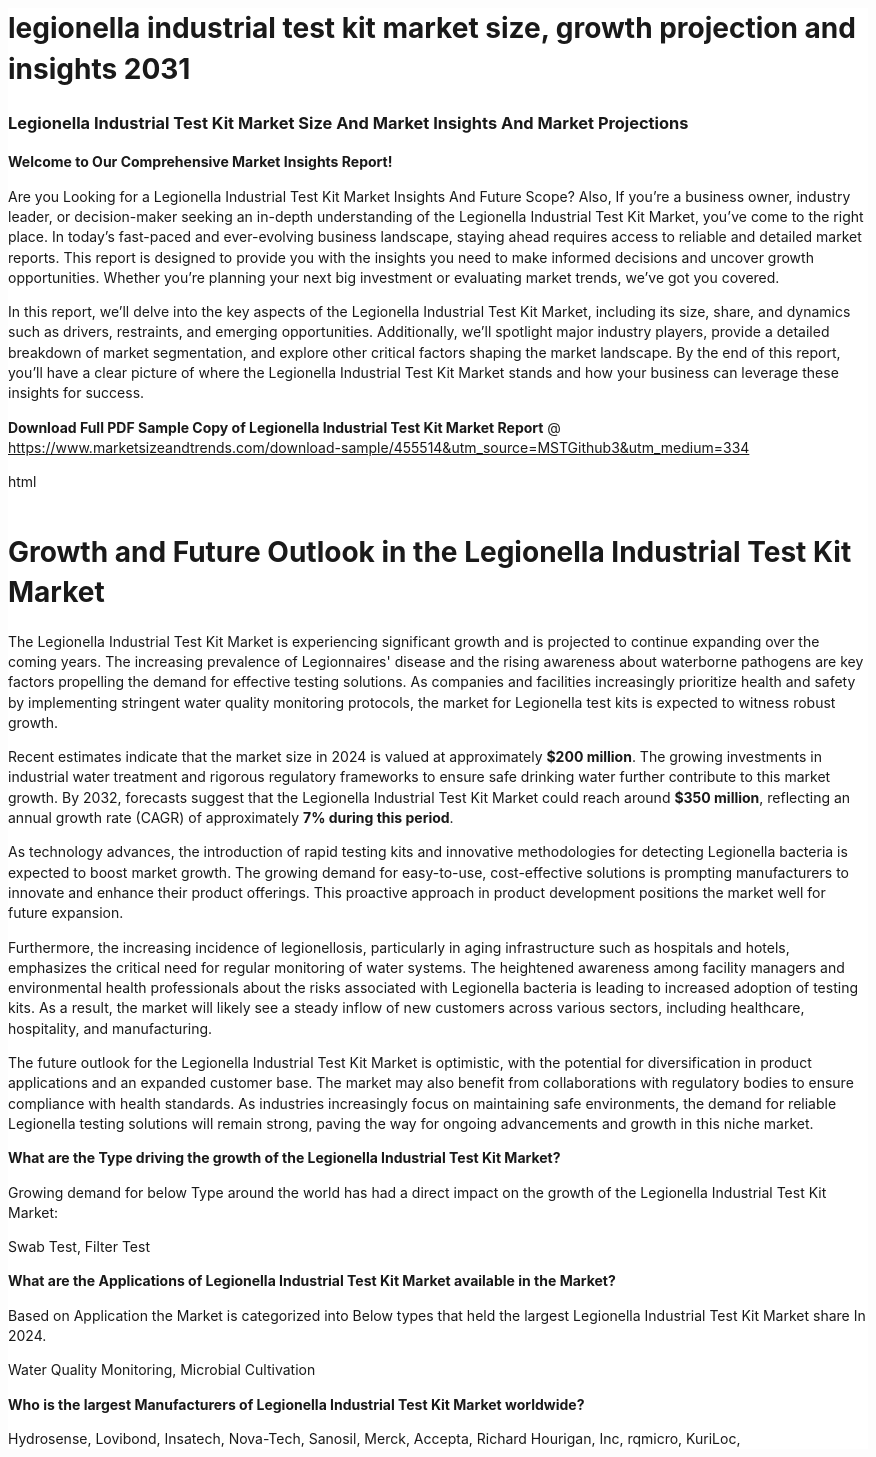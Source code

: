 <H1>legionella industrial test kit market size, growth projection and insights 2031</H1><div class="" data-test-id=""><h3><span class="">Legionella Industrial Test Kit Market Size And Market Insights And Market Projections</span></h3></div><div class="" data-test-id=""><p><strong>Welcome to Our Comprehensive Market Insights Report!</strong></p><p>Are you Looking for a Legionella Industrial Test Kit Market Insights And Future Scope? Also, If you&rsquo;re a business owner, industry leader, or decision-maker seeking an in-depth understanding of the Legionella Industrial Test Kit Market, you&rsquo;ve come to the right place. In today&rsquo;s fast-paced and ever-evolving business landscape, staying ahead requires access to reliable and detailed market reports. This report is designed to provide you with the insights you need to make informed decisions and uncover growth opportunities. Whether you&rsquo;re planning your next big investment or evaluating market trends, we&rsquo;ve got you covered.</p><p>In this report, we&rsquo;ll delve into the key aspects of the Legionella Industrial Test Kit Market, including its size, share, and dynamics such as drivers, restraints, and emerging opportunities. Additionally, we&rsquo;ll spotlight major industry players, provide a detailed breakdown of market segmentation, and explore other critical factors shaping the market landscape. By the end of this report, you&rsquo;ll have a clear picture of where the Legionella Industrial Test Kit Market stands and how your business can leverage these insights for success.</p><p><strong>Download Full PDF Sample Copy of Legionella Industrial Test Kit Market Report</strong> @ <a href="https://www.marketsizeandtrends.com/download-sample/455514&utm_source=MSTGithub3&utm_medium=334" target="_blank">https://www.marketsizeandtrends.com/download-sample/455514&utm_source=MSTGithub3&utm_medium=334</a></p></div><div class="" data-test-id=""><p><span class="">html<!DOCTYPE html><html lang="en"><head> <meta charset="UTF-8"> <meta name="viewport" content="width=device-width, initial-scale=1.0"> <title>Legionella Industrial Test Kit Market Growth and Future Outlook</title></head><body><h1>Growth and Future Outlook in the Legionella Industrial Test Kit Market</h1><p>The Legionella Industrial Test Kit Market is experiencing significant growth and is projected to continue expanding over the coming years. The increasing prevalence of Legionnaires' disease and the rising awareness about waterborne pathogens are key factors propelling the demand for effective testing solutions. As companies and facilities increasingly prioritize health and safety by implementing stringent water quality monitoring protocols, the market for Legionella test kits is expected to witness robust growth.</p><p>Recent estimates indicate that the market size in 2024 is valued at approximately <strong>$200 million</strong>. The growing investments in industrial water treatment and rigorous regulatory frameworks to ensure safe drinking water further contribute to this market growth. By 2032, forecasts suggest that the Legionella Industrial Test Kit Market could reach around <strong>$350 million</strong>, reflecting an annual growth rate (CAGR) of approximately <strong>7% during this period</strong>.</p><p>As technology advances, the introduction of rapid testing kits and innovative methodologies for detecting Legionella bacteria is expected to boost market growth. The growing demand for easy-to-use, cost-effective solutions is prompting manufacturers to innovate and enhance their product offerings. This proactive approach in product development positions the market well for future expansion.</p><p>Furthermore, the increasing incidence of legionellosis, particularly in aging infrastructure such as hospitals and hotels, emphasizes the critical need for regular monitoring of water systems. The heightened awareness among facility managers and environmental health professionals about the risks associated with Legionella bacteria is leading to increased adoption of testing kits. As a result, the market will likely see a steady inflow of new customers across various sectors, including healthcare, hospitality, and manufacturing.</p><p><strong></strong></p><p>The future outlook for the Legionella Industrial Test Kit Market is optimistic, with the potential for diversification in product applications and an expanded customer base. The market may also benefit from collaborations with regulatory bodies to ensure compliance with health standards. As industries increasingly focus on maintaining safe environments, the demand for reliable Legionella testing solutions will remain strong, paving the way for ongoing advancements and growth in this niche market.</p></body></html></span></p><p><strong><span class="">What are the&nbsp;Type driving the growth of the Legionella Industrial Test Kit Market?</span></strong></p></div><div class="" data-test-id=""><p><span class="">Growing demand for below Type around the world has had a direct impact on the growth of the Legionella Industrial Test Kit Market:</span></p></div><div class="" data-test-id=""><p>Swab Test, Filter Test</p><p><span class=""><strong>What are the&nbsp;Applications&nbsp;of Legionella Industrial Test Kit Market available in the Market?</strong></span></p></div><div class="" data-test-id=""><p><span class="">Based on Application the Market is categorized into Below types that held the largest Legionella Industrial Test Kit Market share In 2024.</span></p></div><div class="" data-test-id=""><p><span class="">Water Quality Monitoring, Microbial Cultivation</span></p><p><span class=""><strong>Who is the largest Manufacturers of Legionella Industrial Test Kit Market worldwide?</strong></span></p></div><div class="" data-test-id=""><p><span class="">Hydrosense, Lovibond, Insatech, Nova-Tech, Sanosil, Merck, Accepta, Richard Hourigan, Inc, rqmicro, KuriLoc,
